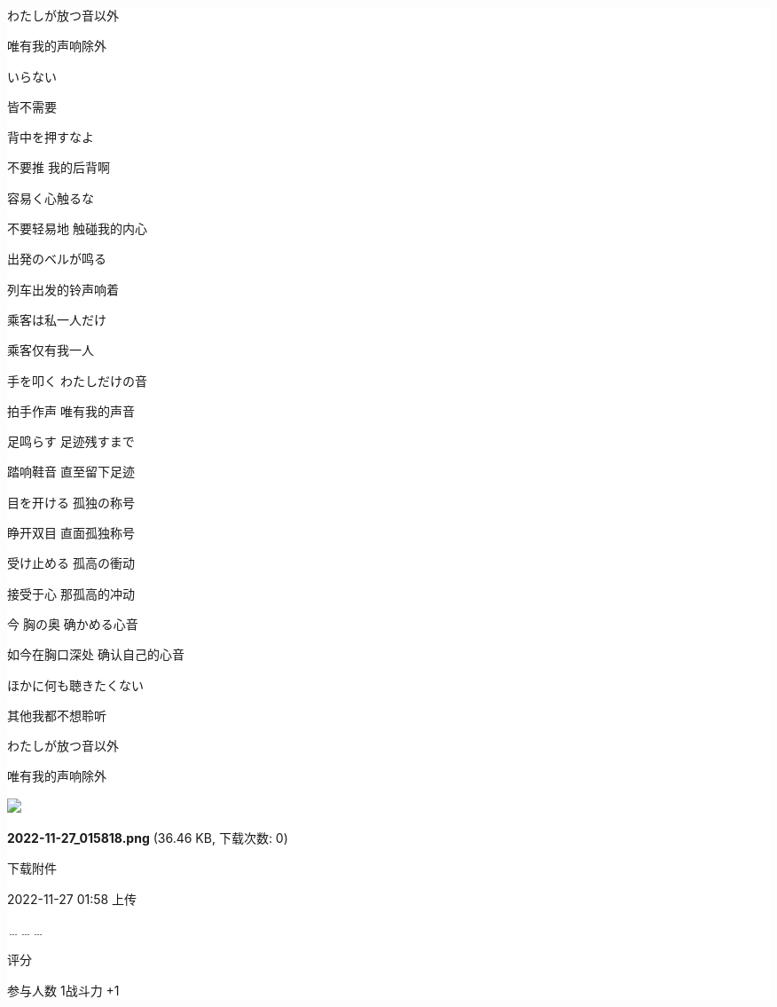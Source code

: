 わたしが放つ音以外

唯有我的声响除外

いらない

皆不需要

背中を押すなよ

不要推 我的后背啊

容易く心触るな

不要轻易地 触碰我的内心

出発のベルが鸣る

列车出发的铃声响着

乘客は私一人だけ

乘客仅有我一人

手を叩く わたしだけの音

拍手作声 唯有我的声音

足鸣らす 足迹残すまで

踏响鞋音 直至留下足迹

目を开ける 孤独の称号

睁开双目 直面孤独称号

受け止める 孤高の衝动

接受于心 那孤高的冲动

今 胸の奥 确かめる心音

如今在胸口深处 确认自己的心音

ほかに何も聴きたくない

其他我都不想聆听

わたしが放つ音以外

唯有我的声响除外

<img src="https://img.saraba1st.com/forum/202211/27/015849vbru055rz1rs4t0u.png" referrerpolicy="no-referrer">

<strong>2022-11-27_015818.png</strong> (36.46 KB, 下载次数: 0)

下载附件

2022-11-27 01:58 上传

﹍﹍﹍

评分

 参与人数 1战斗力 +1
